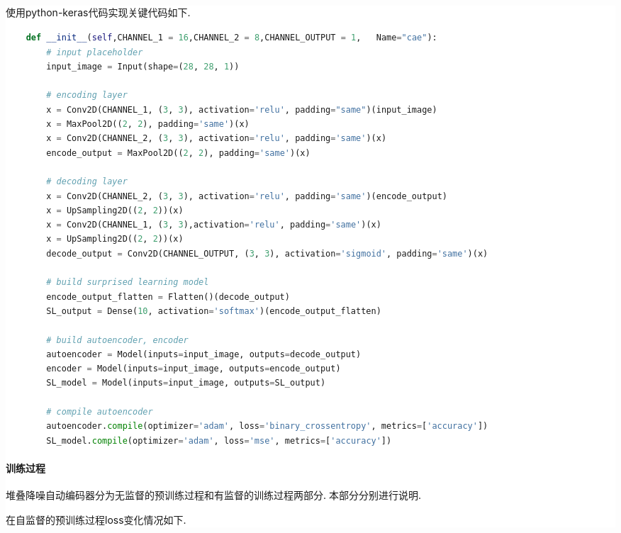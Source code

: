 使用python-keras代码实现关键代码如下.

```python
    def __init__(self,CHANNEL_1 = 16,CHANNEL_2 = 8,CHANNEL_OUTPUT = 1,   Name="cae"):
        # input placeholder
        input_image = Input(shape=(28, 28, 1))
  
        # encoding layer
        x = Conv2D(CHANNEL_1, (3, 3), activation='relu', padding="same")(input_image)
        x = MaxPool2D((2, 2), padding='same')(x)
        x = Conv2D(CHANNEL_2, (3, 3), activation='relu', padding='same')(x)
        encode_output = MaxPool2D((2, 2), padding='same')(x)
  
        # decoding layer
        x = Conv2D(CHANNEL_2, (3, 3), activation='relu', padding='same')(encode_output)
        x = UpSampling2D((2, 2))(x)
        x = Conv2D(CHANNEL_1, (3, 3),activation='relu', padding='same')(x)
        x = UpSampling2D((2, 2))(x)
        decode_output = Conv2D(CHANNEL_OUTPUT, (3, 3), activation='sigmoid', padding='same')(x)
  
        # build surprised learning model
        encode_output_flatten = Flatten()(decode_output)
        SL_output = Dense(10, activation='softmax')(encode_output_flatten)
  
        # build autoencoder, encoder
        autoencoder = Model(inputs=input_image, outputs=decode_output)
        encoder = Model(inputs=input_image, outputs=encode_output)
        SL_model = Model(inputs=input_image, outputs=SL_output)
  
        # compile autoencoder
        autoencoder.compile(optimizer='adam', loss='binary_crossentropy', metrics=['accuracy'])
        SL_model.compile(optimizer='adam', loss='mse', metrics=['accuracy'])
```

#### 训练过程


堆叠降噪自动编码器分为无监督的预训练过程和有监督的训练过程两部分.
本部分分别进行说明.

在自监督的预训练过程loss变化情况如下.
